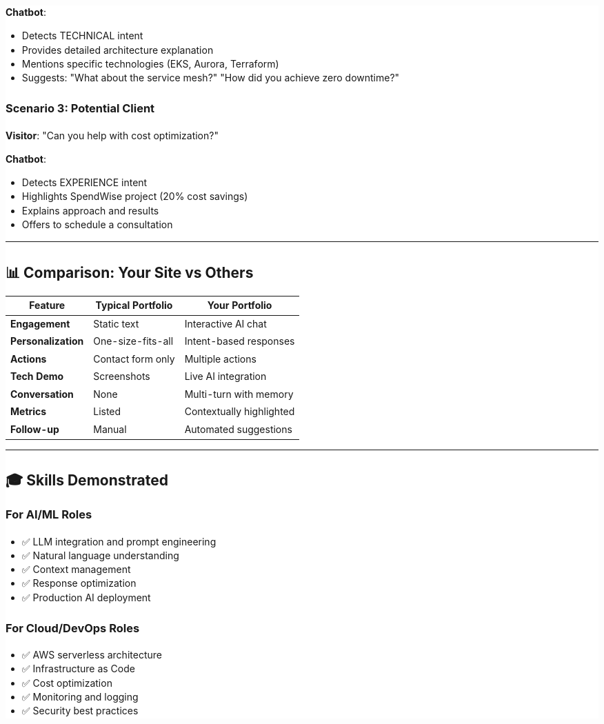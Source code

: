 **Chatbot**:
- Detects TECHNICAL intent
- Provides detailed architecture explanation
- Mentions specific technologies (EKS, Aurora, Terraform)
- Suggests: "What about the service mesh?" "How did you achieve zero downtime?"

### Scenario 3: Potential Client
**Visitor**: "Can you help with cost optimization?"

**Chatbot**:
- Detects EXPERIENCE intent
- Highlights SpendWise project (20% cost savings)
- Explains approach and results
- Offers to schedule a consultation

---

## 📊 Comparison: Your Site vs Others

| Feature | Typical Portfolio | Your Portfolio |
|---------|------------------|----------------|
| **Engagement** | Static text | Interactive AI chat |
| **Personalization** | One-size-fits-all | Intent-based responses |
| **Actions** | Contact form only | Multiple actions |
| **Tech Demo** | Screenshots | Live AI integration |
| **Conversation** | None | Multi-turn with memory |
| **Metrics** | Listed | Contextually highlighted |
| **Follow-up** | Manual | Automated suggestions |

---

## 🎓 Skills Demonstrated

### For AI/ML Roles
- ✅ LLM integration and prompt engineering
- ✅ Natural language understanding
- ✅ Context management
- ✅ Response optimization
- ✅ Production AI deployment

### For Cloud/DevOps Roles
- ✅ AWS serverless architecture
- ✅ Infrastructure as Code
- ✅ Cost optimization
- ✅ Monitoring and logging
- ✅ Security best practices
